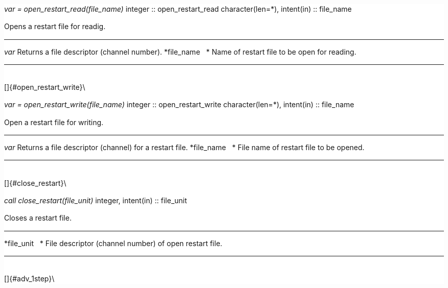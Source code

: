 *var = open\_restart\_read(file\_name)*
    integer                      :: open_restart_read
    character(len=*), intent(in) :: file_name

</div>

<div class="indent1">

Opens a restart file for readig.

  ----------------- ----------------------------------------------
  *var*             Returns a file descriptor (channel number).
  *file\_name   *   Name of restart file to be open for reading.
  ----------------- ----------------------------------------------

</div>

\
[]{#open_restart_write}\

<div class="routine">

*var = open\_restart\_write(file\_name)*
    integer                      :: open_restart_write
    character(len=*), intent(in) :: file_name

</div>

<div class="indent1">

Open a restart file for writing.

  ----------------- ---------------------------------------------------------
  *var*             Returns a file descriptor (channel) for a restart file.
  *file\_name   *   File name of restart file to be opened.
  ----------------- ---------------------------------------------------------

</div>

\
[]{#close_restart}\

<div class="routine">

*call close\_restart(file\_unit)*
    integer, intent(in) :: file_unit

</div>

<div class="indent1">

Closes a restart file.

  ----------------- --------------------------------------------------------
  *file\_unit   *   File descriptor (channel number) of open restart file.
  ----------------- --------------------------------------------------------

</div>

\
[]{#adv_1step}\
